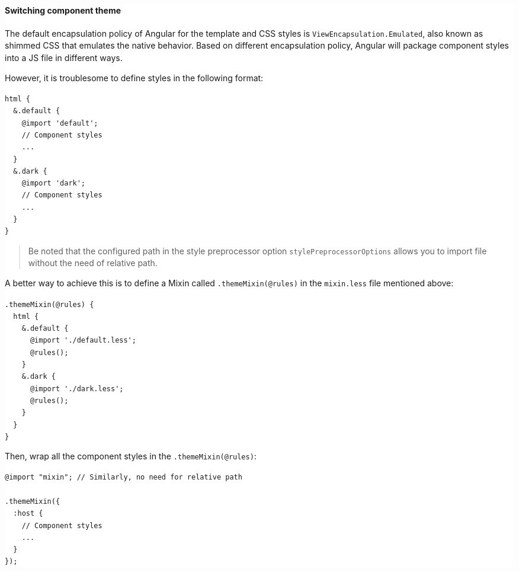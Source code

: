 #### Switching component theme

The default encapsulation policy of Angular for the template and CSS styles is `ViewEncapsulation.Emulated`, also known as shimmed CSS that emulates the native behavior. Based on different encapsulation policy, Angular will package component styles into a JS file in different ways.

However, it is troublesome to define styles in the following format:

```less
html {
  &.default {
    @import 'default';
    // Component styles
    ...
  }
  &.dark {
    @import 'dark';
    // Component styles
    ...
  }
}
```

> Be noted that the configured path in the style preprocessor option `stylePreprocessorOptions` allows you to import file without the need of relative path.

A better way to achieve this is to define a Mixin called `.themeMixin(@rules)` in the `mixin.less` file mentioned above:

```less
.themeMixin(@rules) {
  html {
    &.default {
      @import './default.less';
      @rules();
    }
    &.dark {
      @import './dark.less';
      @rules();
    }
  }
}
```

Then, wrap all the component styles in the `.themeMixin(@rules)`:

```less
@import "mixin"; // Similarly, no need for relative path

.themeMixin({
  :host {
    // Component styles
    ...
  }
});
```
